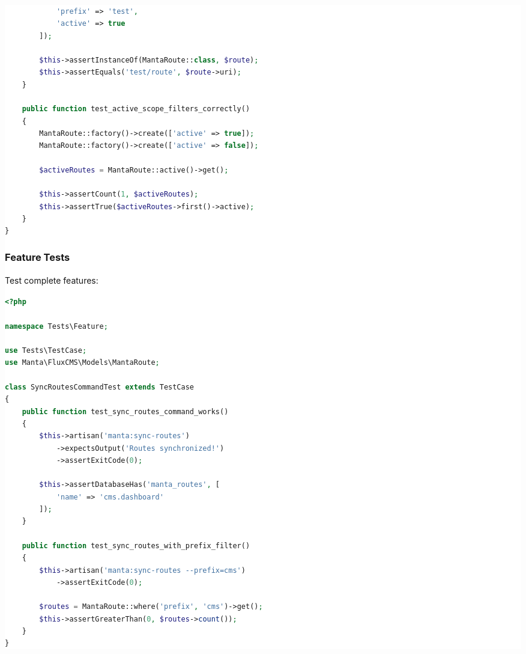 ```php
            'prefix' => 'test',
            'active' => true
        ]);

        $this->assertInstanceOf(MantaRoute::class, $route);
        $this->assertEquals('test/route', $route->uri);
    }

    public function test_active_scope_filters_correctly()
    {
        MantaRoute::factory()->create(['active' => true]);
        MantaRoute::factory()->create(['active' => false]);

        $activeRoutes = MantaRoute::active()->get();

        $this->assertCount(1, $activeRoutes);
        $this->assertTrue($activeRoutes->first()->active);
    }
}
```

### Feature Tests

Test complete features:

```php
<?php

namespace Tests\Feature;

use Tests\TestCase;
use Manta\FluxCMS\Models\MantaRoute;

class SyncRoutesCommandTest extends TestCase
{
    public function test_sync_routes_command_works()
    {
        $this->artisan('manta:sync-routes')
            ->expectsOutput('Routes synchronized!')
            ->assertExitCode(0);

        $this->assertDatabaseHas('manta_routes', [
            'name' => 'cms.dashboard'
        ]);
    }

    public function test_sync_routes_with_prefix_filter()
    {
        $this->artisan('manta:sync-routes --prefix=cms')
            ->assertExitCode(0);

        $routes = MantaRoute::where('prefix', 'cms')->get();
        $this->assertGreaterThan(0, $routes->count());
    }
}
```
